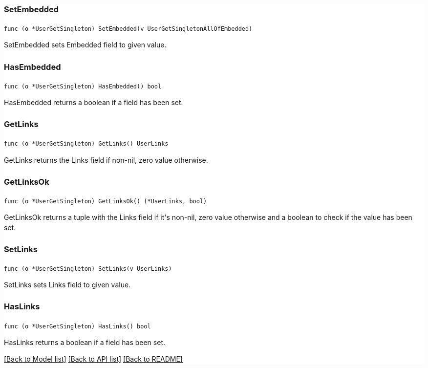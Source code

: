 ### SetEmbedded

`func (o *UserGetSingleton) SetEmbedded(v UserGetSingletonAllOfEmbedded)`

SetEmbedded sets Embedded field to given value.

### HasEmbedded

`func (o *UserGetSingleton) HasEmbedded() bool`

HasEmbedded returns a boolean if a field has been set.

### GetLinks

`func (o *UserGetSingleton) GetLinks() UserLinks`

GetLinks returns the Links field if non-nil, zero value otherwise.

### GetLinksOk

`func (o *UserGetSingleton) GetLinksOk() (*UserLinks, bool)`

GetLinksOk returns a tuple with the Links field if it's non-nil, zero value otherwise
and a boolean to check if the value has been set.

### SetLinks

`func (o *UserGetSingleton) SetLinks(v UserLinks)`

SetLinks sets Links field to given value.

### HasLinks

`func (o *UserGetSingleton) HasLinks() bool`

HasLinks returns a boolean if a field has been set.


[[Back to Model list]](../README.md#documentation-for-models) [[Back to API list]](../README.md#documentation-for-api-endpoints) [[Back to README]](../README.md)


